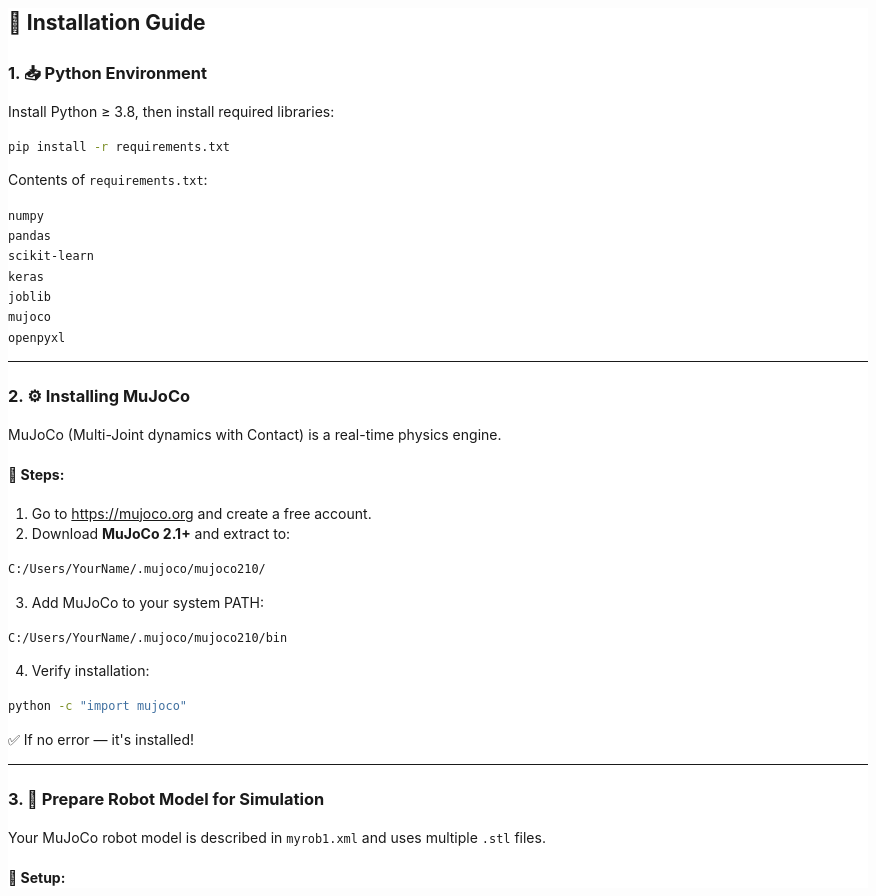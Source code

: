 ## 🔧 Installation Guide

### 1. 📥 Python Environment

Install Python ≥ 3.8, then install required libraries:

```bash
pip install -r requirements.txt
```

Contents of `requirements.txt`:

```
numpy
pandas
scikit-learn
keras
joblib
mujoco
openpyxl
```

---

### 2. ⚙️ Installing MuJoCo

MuJoCo (Multi-Joint dynamics with Contact) is a real-time physics engine.

#### 📌 Steps:

1. Go to https://mujoco.org and create a free account.
2. Download **MuJoCo 2.1+** and extract to:

```
C:/Users/YourName/.mujoco/mujoco210/
```

3. Add MuJoCo to your system PATH:

```
C:/Users/YourName/.mujoco/mujoco210/bin
```

4. Verify installation:

```bash
python -c "import mujoco"
```

✅ If no error — it's installed!

---

### 3. 📁 Prepare Robot Model for Simulation

Your MuJoCo robot model is described in `myrob1.xml` and uses multiple `.stl` files.

#### 📌 Setup:
